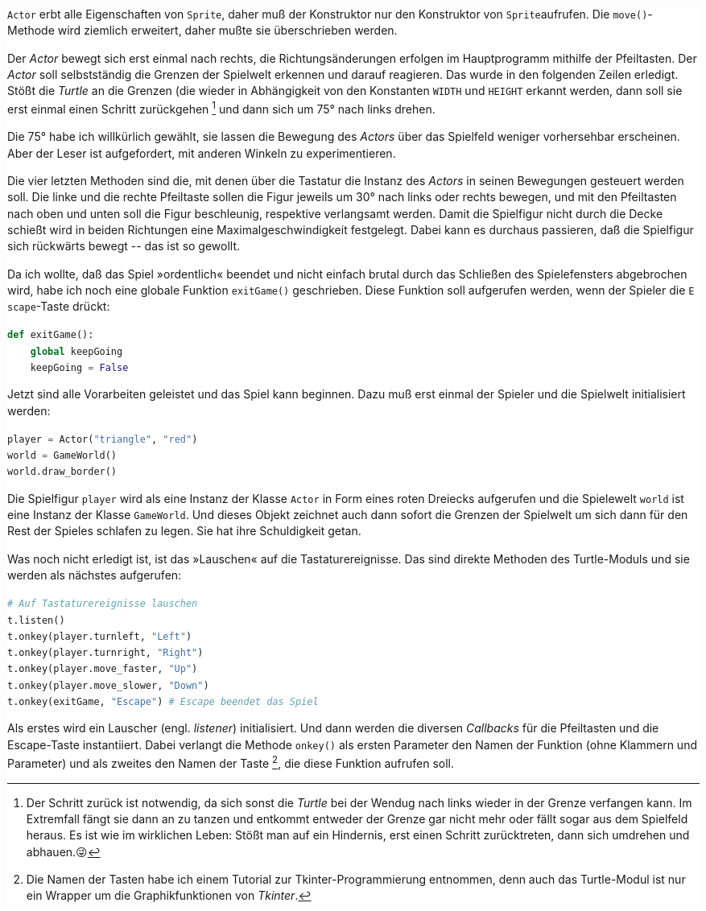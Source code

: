 `Actor` erbt alle Eigenschaften von `Sprite`, daher muß der Konstruktor nur den Konstruktor von `Sprite`aufrufen. Die `move()`-Methode wird ziemlich erweitert, daher mußte sie überschrieben werden.

Der *Actor* bewegt sich erst einmal nach rechts, die Richtungsänderungen erfolgen im Hauptprogramm mithilfe der Pfeiltasten. Der *Actor* soll selbstständig die Grenzen der Spielwelt erkennen und darauf reagieren. Das wurde in den folgenden Zeilen erledigt. Stößt die *Turtle* an die Grenzen (die wieder in Abhängigkeit von den Konstanten `WIDTH` und `HEIGHT` erkannt werden, dann soll sie erst einmal einen Schritt zurückgehen [^tg0102] und dann sich um 75° nach links drehen.

[^tg0102]: Der Schritt zurück ist notwendig, da sich sonst die *Turtle* bei der Wendug nach links wieder in der Grenze verfangen kann. Im Extremfall fängt sie dann an zu tanzen und entkommt entweder der Grenze gar nicht mehr oder fällt sogar aus dem Spielfeld heraus. Es ist wie im wirklichen Leben: Stößt man auf ein Hindernis, erst einen Schritt zurücktreten, dann sich umdrehen und abhauen.😜

Die 75° habe ich willkürlich gewählt, sie lassen die Bewegung des *Actors* über das Spielfeld weniger vorhersehbar erscheinen. Aber der Leser ist aufgefordert, mit anderen Winkeln zu experimentieren.

Die vier letzten Methoden sind die, mit denen über die Tastatur die Instanz des *Actors* in seinen Bewegungen gesteuert werden soll. Die linke und die rechte Pfeiltaste sollen die Figur jeweils um 30° nach links oder rechts bewegen, und mit den Pfeiltasten nach oben und unten soll die Figur beschleunig, respektive verlangsamt werden. Damit die Spielfigur nicht durch die Decke schießt wird in beiden Richtungen eine Maximalgeschwindigkeit festgelegt. Dabei kann es durchaus passieren, daß die Spielfigur sich rückwärts bewegt -- das ist so gewollt.

Da ich wollte, daß das Spiel »ordentlich« beendet und nicht einfach brutal durch das Schließen des Spielefensters abgebrochen wird, habe ich noch eine globale Funktion `exitGame()` geschrieben. Diese Funktion soll aufgerufen werden, wenn der Spieler die `Escape`-Taste drückt:

~~~python
def exitGame():
    global keepGoing
    keepGoing = False
~~~

Jetzt sind alle Vorarbeiten geleistet und das Spiel kann beginnen. Dazu muß erst einmal der Spieler und die Spielwelt initialisiert werden:

~~~python
player = Actor("triangle", "red")
world = GameWorld()
world.draw_border()
~~~

Die Spielfigur `player` wird als eine Instanz der Klasse `Actor` in Form eines roten Dreiecks aufgerufen und die Spielewelt `world` ist eine Instanz der Klasse `GameWorld`. Und dieses Objekt zeichnet auch dann sofort die Grenzen der Spielwelt um sich dann für den Rest der Spieles schlafen zu legen. Sie hat ihre Schuldigkeit getan.

Was noch nicht erledigt ist, ist das »Lauschen« auf die Tastaturereignisse. Das sind direkte Methoden des Turtle-Moduls und sie werden als nächstes aufgerufen:

~~~python
# Auf Tastaturereignisse lauschen
t.listen()
t.onkey(player.turnleft, "Left")
t.onkey(player.turnright, "Right")
t.onkey(player.move_faster, "Up")
t.onkey(player.move_slower, "Down")
t.onkey(exitGame, "Escape") # Escape beendet das Spiel
~~~

Als erstes wird ein Lauscher (engl. *listener*) initialisiert. Und dann werden die diversen *Callbacks* für die Pfeiltasten und die Escape-Taste instantiiert. Dabei verlangt die Methode `onkey()` als ersten Parameter den Namen der Funktion (ohne Klammern und Parameter) und als zweites den Namen der Taste [^tg0103], die diese Funktion aufrufen soll.


[^tg0101]: Die Methode `speed(x)` ist nicht mit der Variable `speed = x` zu verwechseln, das sind zwei völlig unabhängige Elemente.
[^tg0103]: Die Namen der Tasten habe ich einem Tutorial zur Tkinter-Programmierung entnommen, denn auch das Turtle-Modul ist nur ein Wrapper um die Graphikfunktionen von *Tkinter*.